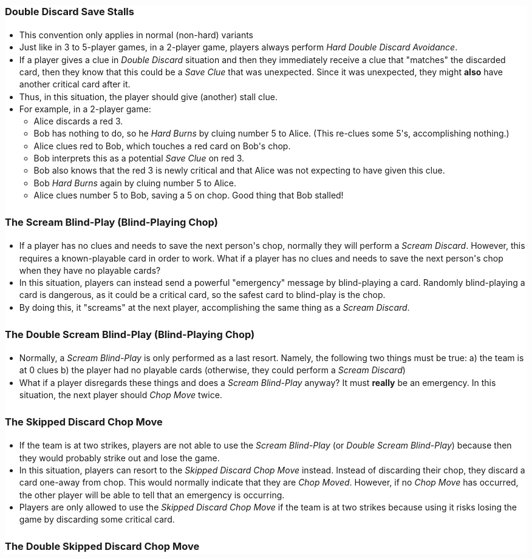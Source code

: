 ### Double Discard Save Stalls

- This convention only applies in normal (non-hard) variants
- Just like in 3 to 5-player games, in a 2-player game, players always perform _Hard Double Discard Avoidance_.
- If a player gives a clue in _Double Discard_ situation and then they immediately receive a clue that "matches" the discarded card, then they know that this could be a _Save Clue_ that was unexpected. Since it was unexpected, they might **also** have another critical card after it.
- Thus, in this situation, the player should give (another) stall clue.
- For example, in a 2-player game:
  - Alice discards a red 3.
  - Bob has nothing to do, so he _Hard Burns_ by cluing number 5 to Alice. (This re-clues some 5's, accomplishing nothing.)
  - Alice clues red to Bob, which touches a red card on Bob's chop.
  - Bob interprets this as a potential _Save Clue_ on red 3.
  - Bob also knows that the red 3 is newly critical and that Alice was not expecting to have given this clue.
  - Bob _Hard Burns_ again by cluing number 5 to Alice.
  - Alice clues number 5 to Bob, saving a 5 on chop. Good thing that Bob stalled!

### The Scream Blind-Play (Blind-Playing Chop)

- If a player has no clues and needs to save the next person's chop, normally they will perform a _Scream Discard_. However, this requires a known-playable card in order to work. What if a player has no clues and needs to save the next person's chop when they have no playable cards?
- In this situation, players can instead send a powerful "emergency" message by blind-playing a card. Randomly blind-playing a card is dangerous, as it could be a critical card, so the safest card to blind-play is the chop.
- By doing this, it "screams" at the next player, accomplishing the same thing as a _Scream Discard_.

### The Double Scream Blind-Play (Blind-Playing Chop)

- Normally, a _Scream Blind-Play_ is only performed as a last resort. Namely, the following two things must be true:
  a) the team is at 0 clues
  b) the player had no playable cards (otherwise, they could perform a _Scream Discard_)
- What if a player disregards these things and does a _Scream Blind-Play_ anyway? It must **really** be an emergency. In this situation, the next player should _Chop Move_ twice.

### The Skipped Discard Chop Move

- If the team is at two strikes, players are not able to use the _Scream Blind-Play_ (or _Double Scream Blind-Play_) because then they would probably strike out and lose the game.
- In this situation, players can resort to the _Skipped Discard Chop Move_ instead. Instead of discarding their chop, they discard a card one-away from chop. This would normally indicate that they are _Chop Moved_. However, if no _Chop Move_ has occurred, the other player will be able to tell that an emergency is occurring.
- Players are only allowed to use the _Skipped Discard Chop Move_ if the team is at two strikes because using it risks losing the game by discarding some critical card.

### The Double Skipped Discard Chop Move
